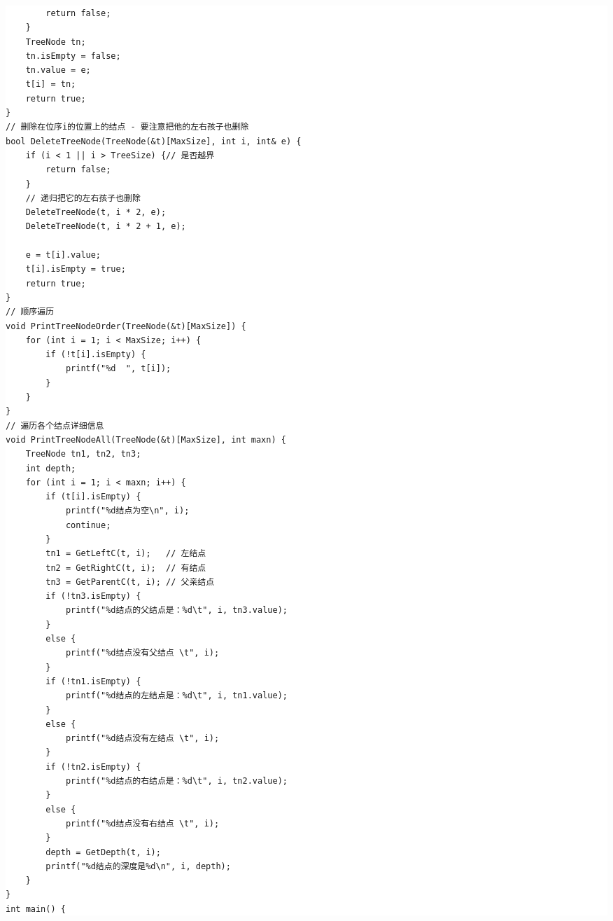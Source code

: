     		return false;
    	}
    	TreeNode tn;
    	tn.isEmpty = false;
    	tn.value = e;
    	t[i] = tn;
    	return true;
    }
    // 删除在位序i的位置上的结点 - 要注意把他的左右孩子也删除
    bool DeleteTreeNode(TreeNode(&t)[MaxSize], int i, int& e) {
    	if (i < 1 || i > TreeSize) {// 是否越界 
    		return false;
    	}
    	// 递归把它的左右孩子也删除
    	DeleteTreeNode(t, i * 2, e);
    	DeleteTreeNode(t, i * 2 + 1, e);
    
    	e = t[i].value;
    	t[i].isEmpty = true;
    	return true;
    }
    // 顺序遍历 
    void PrintTreeNodeOrder(TreeNode(&t)[MaxSize]) {
    	for (int i = 1; i < MaxSize; i++) {
    		if (!t[i].isEmpty) {
    			printf("%d  ", t[i]);
    		}
    	}
    }
    // 遍历各个结点详细信息
    void PrintTreeNodeAll(TreeNode(&t)[MaxSize], int maxn) {
    	TreeNode tn1, tn2, tn3;
    	int depth;
    	for (int i = 1; i < maxn; i++) {
    		if (t[i].isEmpty) {
    			printf("%d结点为空\n", i);
    			continue;
    		}
    		tn1 = GetLeftC(t, i);	// 左结点
    		tn2 = GetRightC(t, i);  // 有结点
    		tn3 = GetParentC(t, i); // 父亲结点
    		if (!tn3.isEmpty) {
    			printf("%d结点的父结点是：%d\t", i, tn3.value);
    		}
    		else {
    			printf("%d结点没有父结点 \t", i);
    		}
    		if (!tn1.isEmpty) {
    			printf("%d结点的左结点是：%d\t", i, tn1.value);
    		}
    		else {
    			printf("%d结点没有左结点 \t", i);
    		}
    		if (!tn2.isEmpty) {
    			printf("%d结点的右结点是：%d\t", i, tn2.value);
    		}
    		else {
    			printf("%d结点没有右结点 \t", i);
    		}
    		depth = GetDepth(t, i);
    		printf("%d结点的深度是%d\n", i, depth);
    	}
    }
    int main() {